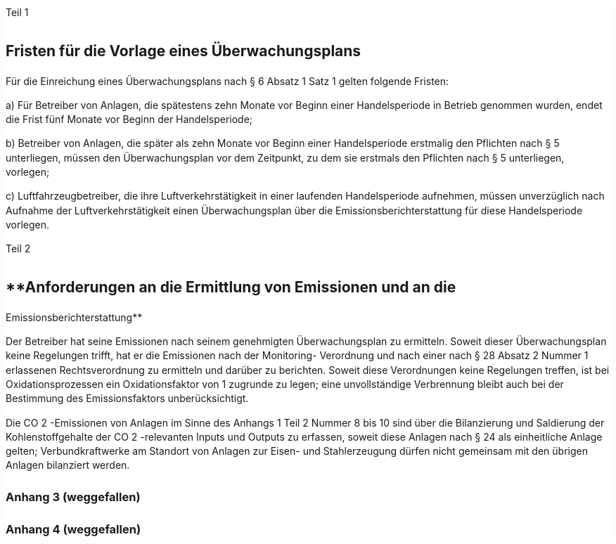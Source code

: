 Teil 1
## **Fristen für die Vorlage eines Überwachungsplans**

Für die Einreichung eines Überwachungsplans nach § 6 Absatz 1 Satz 1
gelten folgende Fristen:

a)  Für Betreiber von Anlagen, die spätestens zehn Monate vor Beginn einer
    Handelsperiode in Betrieb genommen wurden, endet die Frist fünf Monate
    vor Beginn der Handelsperiode;


b)  Betreiber von Anlagen, die später als zehn Monate vor Beginn einer
    Handelsperiode erstmalig den Pflichten nach § 5 unterliegen, müssen
    den Überwachungsplan vor dem Zeitpunkt, zu dem sie erstmals den
    Pflichten nach § 5 unterliegen, vorlegen;


c)  Luftfahrzeugbetreiber, die ihre Luftverkehrstätigkeit in einer
    laufenden Handelsperiode aufnehmen, müssen unverzüglich nach Aufnahme
    der Luftverkehrstätigkeit einen Überwachungsplan über die
    Emissionsberichterstattung für diese Handelsperiode vorlegen.




Teil 2
## **Anforderungen an die Ermittlung von Emissionen und an die
Emissionsberichterstattung**

Der Betreiber hat seine Emissionen nach seinem genehmigten
Überwachungsplan zu ermitteln. Soweit dieser Überwachungsplan keine
Regelungen trifft, hat er die Emissionen nach der Monitoring-
Verordnung und nach einer nach § 28 Absatz 2 Nummer 1 erlassenen
Rechtsverordnung zu ermitteln und darüber zu berichten. Soweit diese
Verordnungen keine Regelungen treffen, ist bei Oxidationsprozessen ein
Oxidationsfaktor von 1 zugrunde zu legen; eine unvollständige
Verbrennung bleibt auch bei der Bestimmung des Emissionsfaktors
unberücksichtigt.

Die CO
2             -Emissionen von Anlagen im Sinne des Anhangs 1 Teil 2
Nummer 8 bis 10 sind über die Bilanzierung und Saldierung der
Kohlenstoffgehalte der CO
2             -relevanten Inputs und Outputs zu erfassen, soweit diese
Anlagen nach § 24 als einheitliche Anlage gelten; Verbundkraftwerke am
Standort von Anlagen zur Eisen- und Stahlerzeugung dürfen nicht
gemeinsam mit den übrigen Anlagen bilanziert werden.


### Anhang 3 (weggefallen)



### Anhang 4 (weggefallen)


